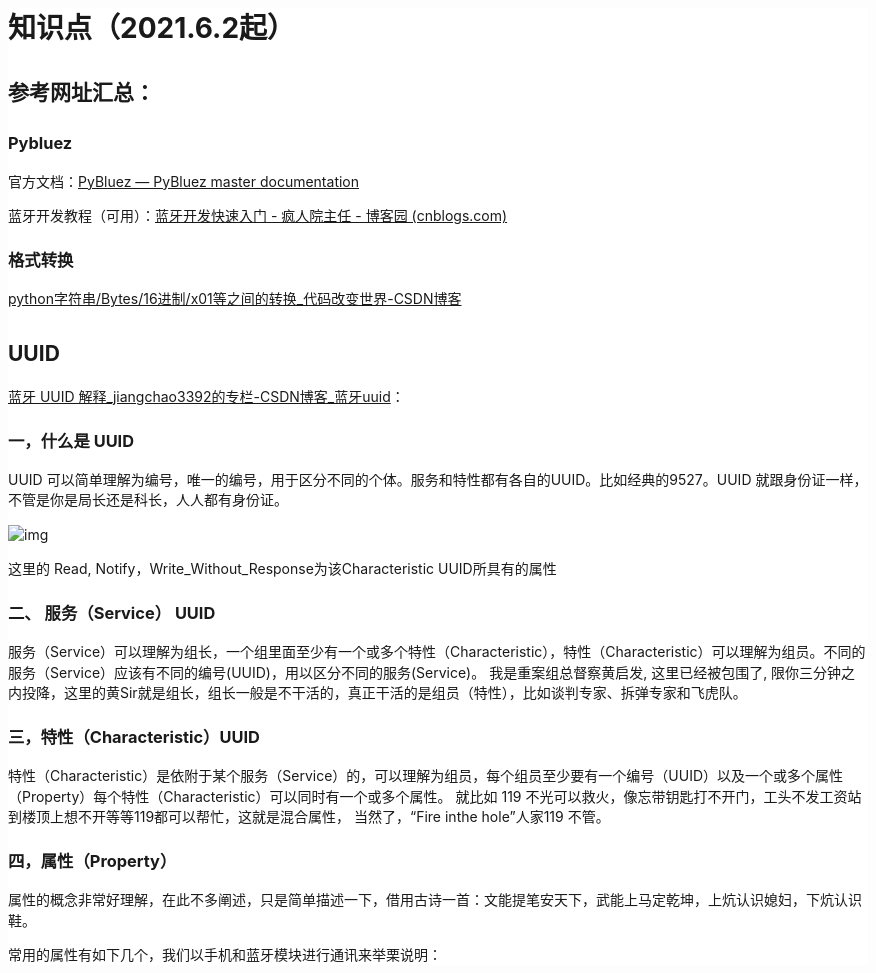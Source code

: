 

# 知识点（2021.6.2起）

## 参考网址汇总：

### Pybluez

官方文档：[PyBluez — PyBluez master documentation](https://pybluez.readthedocs.io/en/latest/index.html)

蓝牙开发教程（可用）：[蓝牙开发快速入门 - 疯人院主任 - 博客园 (cnblogs.com)](https://www.cnblogs.com/erhuabushuo/p/10197463.html)

### 格式转换

[python字符串/Bytes/16进制/x01等之间的转换_代码改变世界-CSDN博客](https://blog.csdn.net/weixin_42135087/article/details/105968066)



## UUID

[蓝牙 UUID 解释_jiangchao3392的专栏-CSDN博客_蓝牙uuid](https://blog.csdn.net/jiangchao3392/article/details/90213465?utm_medium=distribute.pc_relevant_download.none-task-blog-2~default~BlogCommendFromBaidu~default-1.nonecase&depth_1-utm_source=distribute.pc_relevant_download.none-task-blog-2~default~BlogCommendFromBaidu~default-1.nonecas)：

### 一，什么是 UUID

 UUID 可以简单理解为编号，唯一的编号，用于区分不同的个体。服务和特性都有各自的UUID。比如经典的9527。UUID 就跟身份证一样，不管是你是局长还是科长，人人都有身份证。

![img](https://img-blog.csdnimg.cn/20190514193649643.png?x-oss-process=image/watermark,type_ZmFuZ3poZW5naGVpdGk,shadow_10,text_aHR0cHM6Ly9ibG9nLmNzZG4ubmV0L2ppYW5nY2hhbzMzOTI=,size_16,color_FFFFFF,t_70)

这里的 Read, Notify，Write_Without_Response为该Characteristic UUID所具有的属性

### 二、 服务（Service） UUID

​    服务（Service）可以理解为组长，一个组里面至少有一个或多个特性（Characteristic），特性（Characteristic）可以理解为组员。不同的服务（Service）应该有不同的编号(UUID)，用以区分不同的服务(Service)。     我是重案组总督察黄启发, 这里已经被包围了, 限你三分钟之内投降，这里的黄Sir就是组长，组长一般是不干活的，真正干活的是组员（特性），比如谈判专家、拆弹专家和飞虎队。

### 三，特性（Characteristic）UUID

特性（Characteristic）是依附于某个服务（Service）的，可以理解为组员，每个组员至少要有一个编号（UUID）以及一个或多个属性（Property）每个特性（Characteristic）可以同时有一个或多个属性。 就比如 119 不光可以救火，像忘带钥匙打不开门，工头不发工资站到楼顶上想不开等等119都可以帮忙，这就是混合属性， 当然了，“Fire inthe hole”人家119 不管。

### 四，属性（Property）

  属性的概念非常好理解，在此不多阐述，只是简单描述一下，借用古诗一首：文能提笔安天下，武能上马定乾坤，上炕认识媳妇，下炕认识鞋。

常用的属性有如下几个，我们以手机和蓝牙模块进行通讯来举栗说明：
